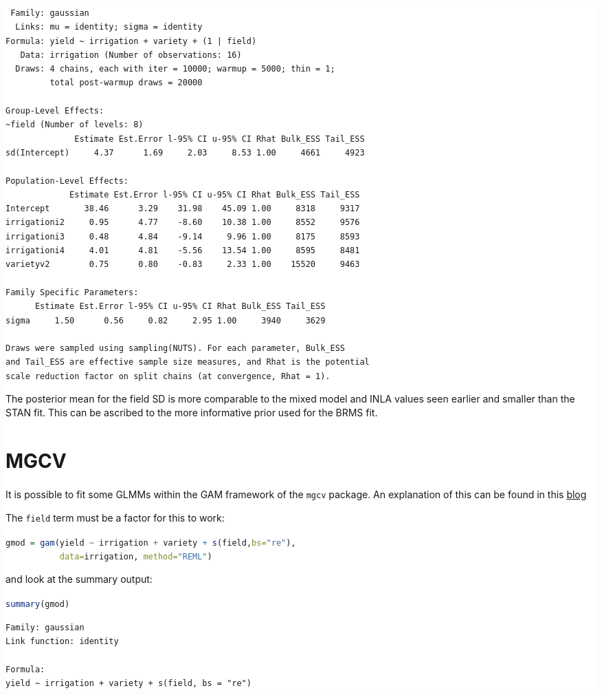      Family: gaussian 
      Links: mu = identity; sigma = identity 
    Formula: yield ~ irrigation + variety + (1 | field) 
       Data: irrigation (Number of observations: 16) 
      Draws: 4 chains, each with iter = 10000; warmup = 5000; thin = 1;
             total post-warmup draws = 20000

    Group-Level Effects: 
    ~field (Number of levels: 8) 
                  Estimate Est.Error l-95% CI u-95% CI Rhat Bulk_ESS Tail_ESS
    sd(Intercept)     4.37      1.69     2.03     8.53 1.00     4661     4923

    Population-Level Effects: 
                 Estimate Est.Error l-95% CI u-95% CI Rhat Bulk_ESS Tail_ESS
    Intercept       38.46      3.29    31.98    45.09 1.00     8318     9317
    irrigationi2     0.95      4.77    -8.60    10.38 1.00     8552     9576
    irrigationi3     0.48      4.84    -9.14     9.96 1.00     8175     8593
    irrigationi4     4.01      4.81    -5.56    13.54 1.00     8595     8481
    varietyv2        0.75      0.80    -0.83     2.33 1.00    15520     9463

    Family Specific Parameters: 
          Estimate Est.Error l-95% CI u-95% CI Rhat Bulk_ESS Tail_ESS
    sigma     1.50      0.56     0.82     2.95 1.00     3940     3629

    Draws were sampled using sampling(NUTS). For each parameter, Bulk_ESS
    and Tail_ESS are effective sample size measures, and Rhat is the potential
    scale reduction factor on split chains (at convergence, Rhat = 1).

The posterior mean for the field SD is more comparable to the mixed
model and INLA values seen earlier and smaller than the STAN fit. This
can be ascribed to the more informative prior used for the BRMS fit.

# MGCV

It is possible to fit some GLMMs within the GAM framework of the `mgcv`
package. An explanation of this can be found in this
[blog](https://fromthebottomoftheheap.net/2021/02/02/random-effects-in-gams/)

The `field` term must be a factor for this to work:

``` r
gmod = gam(yield ~ irrigation + variety + s(field,bs="re"), 
           data=irrigation, method="REML")
```

and look at the summary output:

``` r
summary(gmod)
```


    Family: gaussian 
    Link function: identity 

    Formula:
    yield ~ irrigation + variety + s(field, bs = "re")
